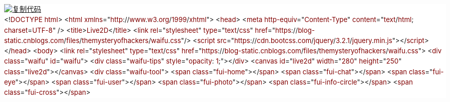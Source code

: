 <div class="cnblogs_code"><div class="cnblogs_code_toolbar"><span class="cnblogs_code_copy"><a href="javascript:void(0);" onclick="copyCnblogsCode(this)" title="复制代码"><img src="//common.cnblogs.com/images/copycode.gif" alt="复制代码"></a></span></div><span style="font-size: small;"><span style="font-size: small;"><span style="font-size: small;">&lt;!<span style="color: #800000;">DOCTYPE</span> <span style="color: #800000;">html</span>&gt; &lt;<span style="color: #800000;">html</span> <span style="color: #800000;">xmlns</span>="<span style="color: #800000;">http</span>://<span style="color: #800000;">www</span>.<span style="color: #800000;">w3</span>.<span style="color: #800000;">org</span>/<span style="color: #800000;">1999</span>/<span style="color: #800000;">xhtml</span>"&gt; &lt;<span style="color: #800000;">head</span>&gt; &lt;<span style="color: #800000;">meta</span> <span style="color: #800000;">http-equiv</span>="<span style="color: #800000;">Content-Type</span>" <span style="color: #800000;">content</span>="<span style="color: #800000;">text</span>/<span style="color: #800000;">html</span>; <span style="color: #800000;">charset</span>=<span style="color: #800000;">UTF-8</span>" /&gt; &lt;<span style="color: #800000;">title</span>&gt;<span style="color: #800000;">Live2D</span>&lt;/<span style="color: #800000;">title</span>&gt; &lt;<span style="color: #800000;">link</span> <span style="color: #800000;">rel</span>="<span style="color: #800000;">stylesheet</span>" <span style="color: #800000;">type</span>="<span style="color: #800000;">text</span>/<span style="color: #800000;">css</span>" <span style="color: #800000;">href</span>="<span style="color: #800000;">https</span>://<span style="color: #800000;">blog-static</span>.<span style="color: #800000;">cnblogs</span>.<span style="color: #800000;">com</span>/<span style="color: #800000;">files</span>/<span style="color: #800000;">themysteryofhackers</span>/<span style="color: #800000;">waifu</span>.<span style="color: #800000;">css</span>"/&gt; &lt;<span style="color: #800000;">script</span> <span style="color: #800000;">src</span>="<span style="color: #800000;">https</span>://<span style="color: #800000;">cdn</span>.<span style="color: #800000;">bootcss</span>.<span style="color: #800000;">com</span>/<span style="color: #800000;">jquery</span>/<span style="color: #800000;">3</span>.<span style="color: #800000;">2</span>.<span style="color: #800000;">1</span>/<span style="color: #800000;">jquery</span>.<span style="color: #800000;">min</span>.<span style="color: #800000;">js</span>"&gt;&lt;/<span style="color: #800000;">script</span>&gt; &lt;/<span style="color: #800000;">head</span>&gt; &lt;<span style="color: #800000;">body</span>&gt; &lt;<span style="color: #800000;">link</span> <span style="color: #800000;">rel</span>="<span style="color: #800000;">stylesheet</span>" <span style="color: #800000;">type</span>="<span style="color: #800000;">text</span>/<span style="color: #800000;">css</span>" <span style="color: #800000;">href</span>="<span style="color: #800000;">https</span>://<span style="color: #800000;">blog-static</span>.<span style="color: #800000;">cnblogs</span>.<span style="color: #800000;">com</span>/<span style="color: #800000;">files</span>/<span style="color: #800000;">themysteryofhackers</span>/<span style="color: #800000;">waifu</span>.<span style="color: #800000;">css</span>"&gt; &lt;<span style="color: #800000;">div</span> <span style="color: #800000;">class</span>="<span style="color: #800000;">waifu</span>" <span style="color: #800000;">id</span>="<span style="color: #800000;">waifu</span>"&gt; &lt;<span style="color: #800000;">div</span> <span style="color: #800000;">class</span>="<span style="color: #800000;">waifu-tips</span>" <span style="color: #800000;">style</span>="<span style="color: #800000;">opacity</span>: <span style="color: #800000;">1</span>;"&gt;&lt;/<span style="color: #800000;">div</span>&gt; &lt;<span style="color: #800000;">canvas</span> <span style="color: #800000;">id</span>="<span style="color: #800000;">live2d</span>" <span style="color: #800000;">width</span>="<span style="color: #800000;">280</span>" <span style="color: #800000;">height</span>="<span style="color: #800000;">250</span>" <span style="color: #800000;">class</span>="<span style="color: #800000;">live2d</span>"&gt;&lt;/<span style="color: #800000;">canvas</span>&gt; &lt;<span style="color: #800000;">div</span> <span style="color: #800000;">class</span>="<span style="color: #800000;">waifu-tool</span>"&gt; &lt;<span style="color: #800000;">span</span> <span style="color: #800000;">class</span>="<span style="color: #800000;">fui-home</span>"&gt;&lt;/<span style="color: #800000;">span</span>&gt; &lt;<span style="color: #800000;">span</span> <span style="color: #800000;">class</span>="<span style="color: #800000;">fui-chat</span>"&gt;&lt;/<span style="color: #800000;">span</span>&gt; &lt;<span style="color: #800000;">span</span> <span style="color: #800000;">class</span>="<span style="color: #800000;">fui-eye</span>"&gt;&lt;/<span style="color: #800000;">span</span>&gt; &lt;<span style="color: #800000;">span</span> <span style="color: #800000;">class</span>="<span style="color: #800000;">fui-user</span>"&gt;&lt;/<span style="color: #800000;">span</span>&gt; &lt;<span style="color: #800000;">span</span> <span style="color: #800000;">class</span>="<span style="color: #800000;">fui-photo</span>"&gt;&lt;/<span style="color: #800000;">span</span>&gt; &lt;<span style="color: #800000;">span</span> <span style="color: #800000;">class</span>="<span style="color: #800000;">fui-info-circle</span>"&gt;&lt;/<span style="color: #800000;">span</span>&gt; &lt;<span style="color: #800000;">span</span> <span style="color: #800000;">class</span>="<span style="color: #800000;">fui-cross</span>"&gt;&lt;/<span style="color: #800000;">span</span>&gt;
